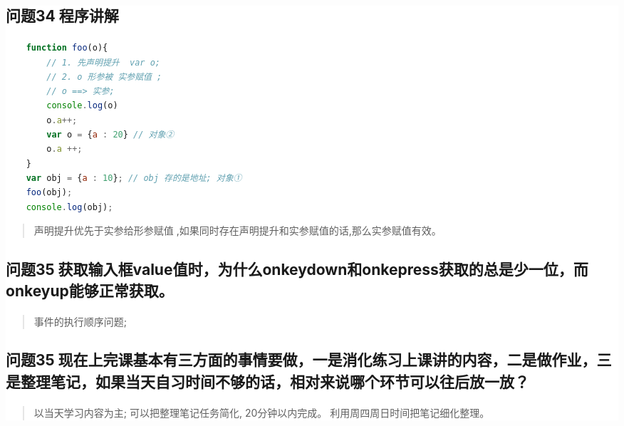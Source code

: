 
## 问题34 程序讲解
```javascript
    function foo(o){
        // 1. 先声明提升  var o;
        // 2. o 形参被 实参赋值 ;
        // o ==> 实参;
        console.log(o)
        o.a++;
        var o = {a : 20} // 对象② 
        o.a ++;
    }
    var obj = {a : 10}; // obj 存的是地址; 对象①
    foo(obj);
    console.log(obj);            
```
>  声明提升优先于实参给形参赋值 ,如果同时存在声明提升和实参赋值的话,那么实参赋值有效。


## 问题35 获取输入框value值时，为什么onkeydown和onkepress获取的总是少一位，而onkeyup能够正常获取。
> 事件的执行顺序问题;

## 问题35 现在上完课基本有三方面的事情要做，一是消化练习上课讲的内容，二是做作业，三是整理笔记，如果当天自习时间不够的话，相对来说哪个环节可以往后放一放？

> 以当天学习内容为主;
> 可以把整理笔记任务简化, 20分钟以内完成。 
> 利用周四周日时间把笔记细化整理。